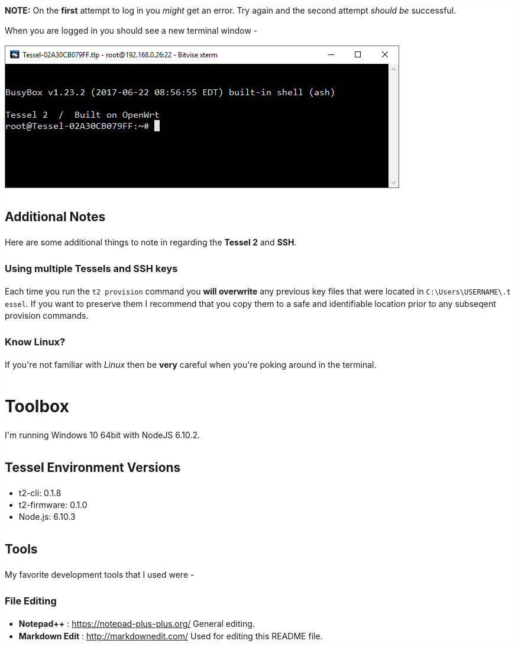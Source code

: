 **NOTE:** On the **first** attempt to log in you *might* get an error. Try again and the second attempt *should be* successful.

When you are logged in you should see a new terminal window - 

![bitvise terminal window](./mdimg/bv-11c.png)

## Additional Notes

Here are some additional things to note in regarding the **Tessel 2** and **SSH**.

### Using multiple Tessels and SSH keys

Each time you run the `t2 provision` command you **will overwrite** any previous key files that were located in `C:\Users\USERNAME\.tessel`. If you want to preserve them I recommend that you copy them to a safe and identifiable location prior to any subseqent provision commands.

### Know Linux?

If you're not familiar with *Linux* then be **very** careful when you're poking around in the terminal. 

# Toolbox

I'm running Windows 10 64bit with NodeJS 6.10.2.

## Tessel Environment Versions

* t2-cli: 0.1.8
* t2-firmware: 0.1.0
* Node.js: 6.10.3

## Tools

My favorite development tools that I used were - 

### File Editing

* **Notepad++** : <https://notepad-plus-plus.org/> General editing.
* **Markdown Edit** : <http://markdownedit.com/> Used for editing this README file.
